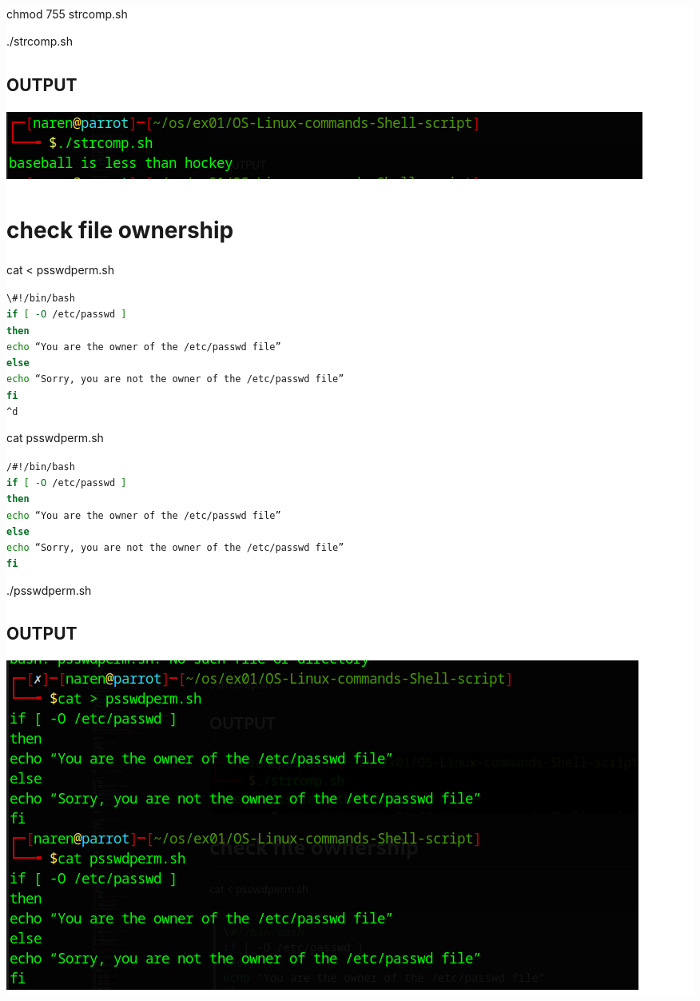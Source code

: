 chmod 755 strcomp.sh
 
./strcomp.sh 
## OUTPUT

![alt text](<img/Screenshot at 2025-04-21 12-00-59.png>)
# check file ownership
cat < psswdperm.sh 
```bash
\#!/bin/bash
if [ -O /etc/passwd ]
then
echo “You are the owner of the /etc/passwd file”
else
echo “Sorry, you are not the owner of the /etc/passwd file”
fi
^d
```

cat psswdperm.sh 
```bash
/#!/bin/bash
if [ -O /etc/passwd ]
then
echo “You are the owner of the /etc/passwd file”
else
echo “Sorry, you are not the owner of the /etc/passwd file”
fi
 ```
./psswdperm.sh
## OUTPUT
![alt text](<img/Screenshot at 2025-04-21 12-03-07.png>)
